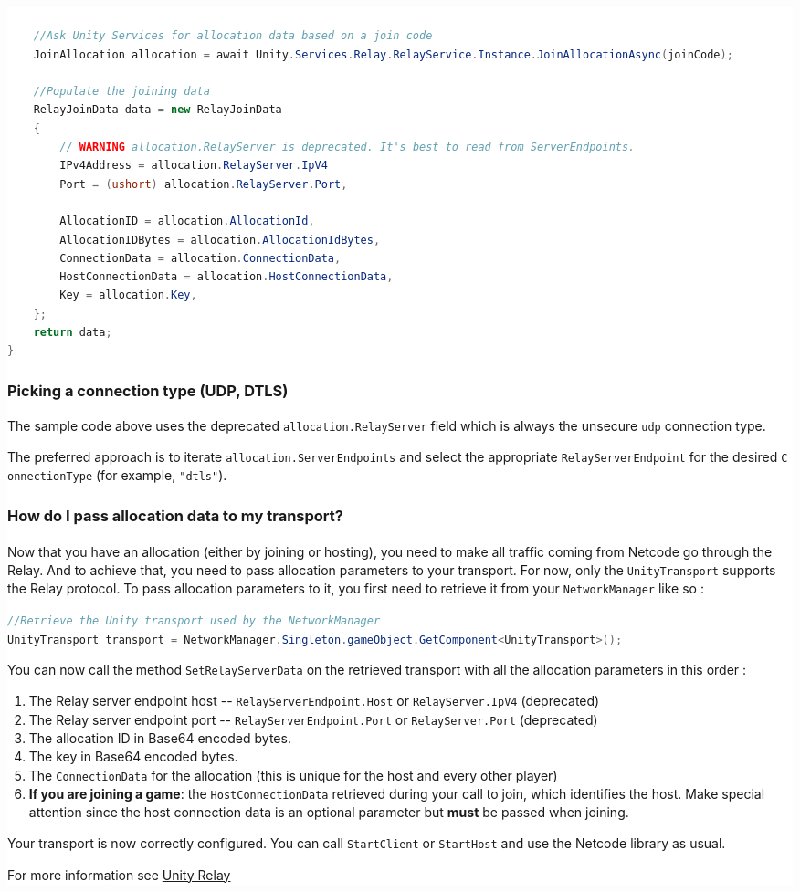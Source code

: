 ```csharp
    
    //Ask Unity Services for allocation data based on a join code
    JoinAllocation allocation = await Unity.Services.Relay.RelayService.Instance.JoinAllocationAsync(joinCode);
    
    //Populate the joining data
    RelayJoinData data = new RelayJoinData
    {
        // WARNING allocation.RelayServer is deprecated. It's best to read from ServerEndpoints.
        IPv4Address = allocation.RelayServer.IpV4
        Port = (ushort) allocation.RelayServer.Port,

        AllocationID = allocation.AllocationId,
        AllocationIDBytes = allocation.AllocationIdBytes,
        ConnectionData = allocation.ConnectionData,
        HostConnectionData = allocation.HostConnectionData,
        Key = allocation.Key,
    };
    return data;
}
```

### Picking a connection type (UDP, DTLS)

The sample code above uses the deprecated `allocation.RelayServer` field which is always the unsecure `udp` connection type.

The preferred approach is to iterate `allocation.ServerEndpoints` and select the appropriate `RelayServerEndpoint` for the desired `ConnectionType` (for example, `"dtls"`).

### How do I pass allocation data to my transport?

Now that you have an allocation (either by joining or hosting), you need to make all traffic coming from Netcode go through the Relay. And to achieve that, you need to pass allocation parameters to your transport. For now, only the `UnityTransport` supports the Relay protocol. To pass allocation parameters to it, you first need to retrieve it from your `NetworkManager` like so : 

```csharp
//Retrieve the Unity transport used by the NetworkManager
UnityTransport transport = NetworkManager.Singleton.gameObject.GetComponent<UnityTransport>();
```

You can now call the method `SetRelayServerData` on the retrieved transport with all the allocation parameters in this order : 
1. The Relay server endpoint host -- `RelayServerEndpoint.Host` or `RelayServer.IpV4` (deprecated)
2. The Relay server endpoint port -- `RelayServerEndpoint.Port` or `RelayServer.Port` (deprecated)
3. The allocation ID in Base64 encoded bytes.
4. The key in Base64 encoded bytes.
5. The `ConnectionData` for the allocation (this is unique for the host and every other player)
6. **If you are joining a game**: the `HostConnectionData` retrieved during your call to join, which identifies the host. Make special attention since the host connection data is an optional parameter but **must** be passed when joining.

Your transport is now correctly configured. You can call `StartClient` or `StartHost` and use the Netcode library as usual.


For more information see [Unity Relay](https://docs.unity.com/relay)